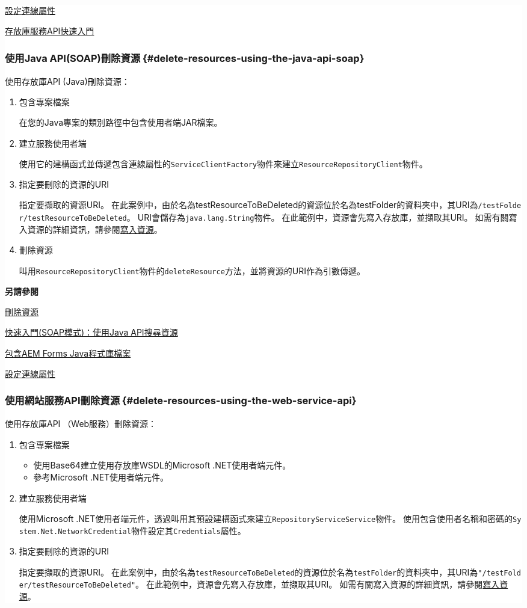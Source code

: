 [設定連線屬性](/help/forms/developing/invoking-aem-forms-using-java.md#setting-connection-properties)

[存放庫服務API快速入門](/help/forms/developing/repository-service-api-quick-starts.md#repository-service-api-quick-starts)

### 使用Java API(SOAP)刪除資源 {#delete-resources-using-the-java-api-soap}

使用存放庫API (Java)刪除資源：

1. 包含專案檔案

   在您的Java專案的類別路徑中包含使用者端JAR檔案。

1. 建立服務使用者端

   使用它的建構函式並傳遞包含連線屬性的`ServiceClientFactory`物件來建立`ResourceRepositoryClient`物件。

1. 指定要刪除的資源的URI

   指定要擷取的資源URI。 在此案例中，由於名為testResourceToBeDeleted的資源位於名為testFolder的資料夾中，其URI為`/testFolder/testResourceToBeDeleted`。 URI會儲存為`java.lang.String`物件。 在此範例中，資源會先寫入存放庫，並擷取其URI。 如需有關寫入資源的詳細資訊，請參閱[寫入資源](aem-forms-repository.md#writing-resources)。

1. 刪除資源

   叫用`ResourceRepositoryClient`物件的`deleteResource`方法，並將資源的URI作為引數傳遞。

**另請參閱**

[刪除資源](aem-forms-repository.md#deleting-resources)

[快速入門(SOAP模式)：使用Java API搜尋資源](/help/forms/developing/repository-service-api-quick-starts.md#quick-start-soap-mode-searching-for-resources-using-the-java-api)

[包含AEM Forms Java程式庫檔案](/help/forms/developing/invoking-aem-forms-using-java.md#including-aem-forms-java-library-files)

[設定連線屬性](/help/forms/developing/invoking-aem-forms-using-java.md#setting-connection-properties)

### 使用網站服務API刪除資源 {#delete-resources-using-the-web-service-api}

使用存放庫API （Web服務）刪除資源：

1. 包含專案檔案

   * 使用Base64建立使用存放庫WSDL的Microsoft .NET使用者端元件。
   * 參考Microsoft .NET使用者端元件。

1. 建立服務使用者端

   使用Microsoft .NET使用者端元件，透過叫用其預設建構函式來建立`RepositoryServiceService`物件。 使用包含使用者名稱和密碼的`System.Net.NetworkCredential`物件設定其`Credentials`屬性。

1. 指定要刪除的資源的URI

   指定要擷取的資源URI。 在此案例中，由於名為`testResourceToBeDeleted`的資源位於名為`testFolder`的資料夾中，其URI為`"/testFolder/testResourceToBeDeleted"`。 在此範例中，資源會先寫入存放庫，並擷取其URI。 如需有關寫入資源的詳細資訊，請參閱[寫入資源](aem-forms-repository.md#writing-resources)。
